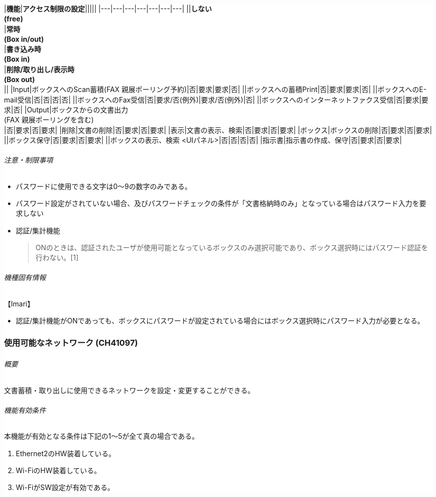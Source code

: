 |**機能**|**アクセス制限の設定**|||||
|---|---|---|---|---|---|---|
||**しない**<br/>**(free)**<br/>|**常時**<br/>**(Box in/out)**<br/>|**書き込み時**<br/>**(Box in)**<br/>|**削除/取り出し/表示時**<br/>**(Box out)**<br/>||
|Input|ボックスへのScan蓄積(FAX 親展ポーリング予約)|否|要求|要求|否|
||ボックスへの蓄積Print|否|要求|要求|否|
||ボックスへのE-mail受信|否|否|否|否|
||ボックスへのFax受信|否|要求/否(例外)|要求/否(例外)|否|
||ボックスへのインターネットファクス受信|否|要求|要求|否|
|Output|ボックスからの文書出力 <br/>(FAX 親展ポーリングを含む)<br/>|否|要求|否|要求|
|削除|文書の削除|否|要求|否|要求|
|表示|文書の表示、検索|否|要求|否|要求|
|ボックス|ボックスの削除|否|要求|否|要求|
||ボックス保守|否|要求|否|要求|
||ボックスの表示、検索 <UIパネル>|否|否|否|否|
|指示書|指示書の作成、保守|否|要求|否|要求|


###### 注意・制限事項

-   パスワードに使用できる文字は0～9の数字のみである。

-   パスワード設定がされていない場合、及びパスワードチェックの条件が「文書格納時のみ」となっている場合はパスワード入力を要求しない

-   認証/集計機能
    > ONのときは、認証されたユーザが使用可能となっているボックスのみ選択可能であり、ボックス選択時にはパスワード認証を行わない。[1]

###### 機種固有情報

【Imari】

- 認証/集計機能がONであっても、ボックスにパスワードが設定されている場合にはボックス選択時にパスワード入力が必要となる。

### 使用可能なネットワーク (CH41097)

###### 概要

文書蓄積・取り出しに使用できるネットワークを設定・変更することができる。

     

###### 機能有効条件

  本機能が有効となる条件は下記の1～5が全て真の場合である。

1.  Ethernet2のHW装着している。

2.  Wi-FiのHW装着している。

3.  Wi-FiがSW設定が有効である。
